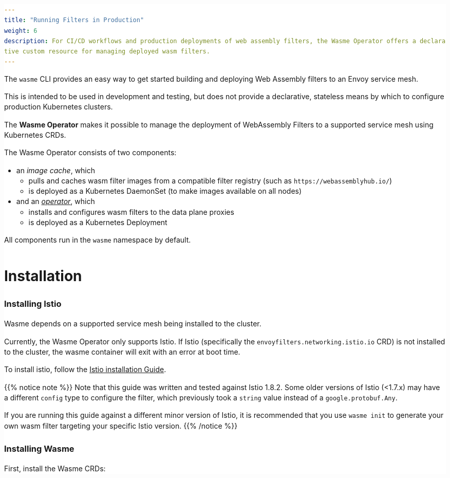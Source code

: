 ```yaml
---
title: "Running Filters in Production"
weight: 6
description: For CI/CD workflows and production deployments of web assembly filters, the Wasme Operator offers a declarative custom resource for managing deployed wasm filters.
---
```


The `wasme` CLI provides an easy way to get started building and deploying Web Assembly filters to an Envoy service mesh.

This is intended to be used in development and testing, but does not provide a declarative, stateless means by which to configure production Kubernetes clusters.

The **Wasme Operator** makes it possible to manage the deployment of WebAssembly Filters to a supported service mesh using Kubernetes CRDs.

The Wasme Operator consists of two components:

- an *image cache*, which
    * pulls and caches wasm filter images from a compatible filter registry (such as `https://webassemblyhub.io/`)
    * is deployed as a Kubernetes DaemonSet (to make images available on all nodes)
- and an [*operator*](https://kubernetes.io/docs/concepts/extend-kubernetes/operator/), which 
    * installs and configures wasm filters to the data plane proxies    
    * is deployed as a Kubernetes Deployment

All components run in the `wasme` namespace by default. 

# Installation

### Installing Istio

Wasme depends on a supported service mesh being installed to the cluster.

Currently, the Wasme Operator only supports Istio. If Istio (specifically the `envoyfilters.networking.istio.io` CRD) is not installed to the cluster, the wasme container will exit with an error at boot time.

To install istio, follow the [Istio installation Guide](https://istio.io/docs/setup/getting-started/#install).

{{% notice note %}}
Note that this guide was written and tested against Istio 1.8.2. Some older versions of Istio (<1.7.x) may have a different `config` type to configure the filter, which previously took a `string` value instead of a `google.protobuf.Any`.

If you are running this guide against a different minor version of Istio, it is recommended that you use `wasme init` to generate your own wasm filter targeting your specific Istio version.
{{% /notice %}}

### Installing Wasme

First, install the Wasme CRDs:
